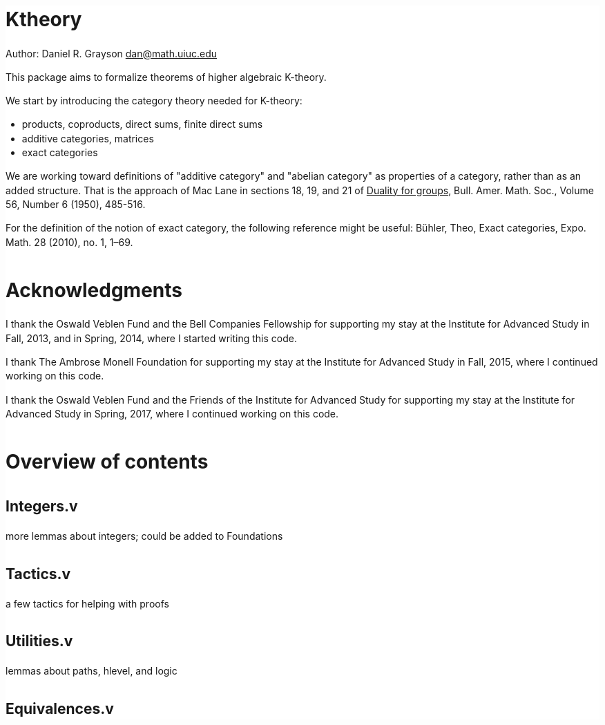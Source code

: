 Ktheory
=======

Author: Daniel R. Grayson <dan@math.uiuc.edu>

This package aims to formalize theorems of higher algebraic K-theory.

We start by introducing the category theory needed for K-theory:

  - products, coproducts, direct sums, finite direct sums
  - additive categories, matrices
  - exact categories

We are working toward definitions of "additive category" and "abelian
category" as properties of a category, rather than as an added structure.
That is the approach of Mac Lane in sections 18, 19, and 21 of
[Duality for groups](http://projecteuclid.org/DPubS/Repository/1.0/Disseminate?view=body&id=pdf_1&handle=euclid.bams/1183515045),
Bull. Amer. Math. Soc., Volume 56, Number 6 (1950), 485-516.

For the definition of the notion of exact category, the following reference
might be useful: 
      Bühler, Theo, Exact categories, Expo. Math. 28 (2010), no. 1, 1–69.

Acknowledgments
===============

I thank the Oswald Veblen Fund and the Bell Companies Fellowship for supporting
my stay at the Institute for Advanced Study in Fall, 2013, and in Spring, 2014,
where I started writing this code.

I thank The Ambrose Monell Foundation for supporting my stay at the Institute
for Advanced Study in Fall, 2015, where I continued working on this code.

I thank the Oswald Veblen Fund and the Friends of the Institute for Advanced
Study for supporting my stay at the Institute for Advanced Study in Spring,
2017, where I continued working on this code.

Overview of contents
====================

## Integers.v

more lemmas about integers; could be added to Foundations

## Tactics.v

a few tactics for helping with proofs

## Utilities.v

lemmas about paths, hlevel, and logic

## Equivalences.v
